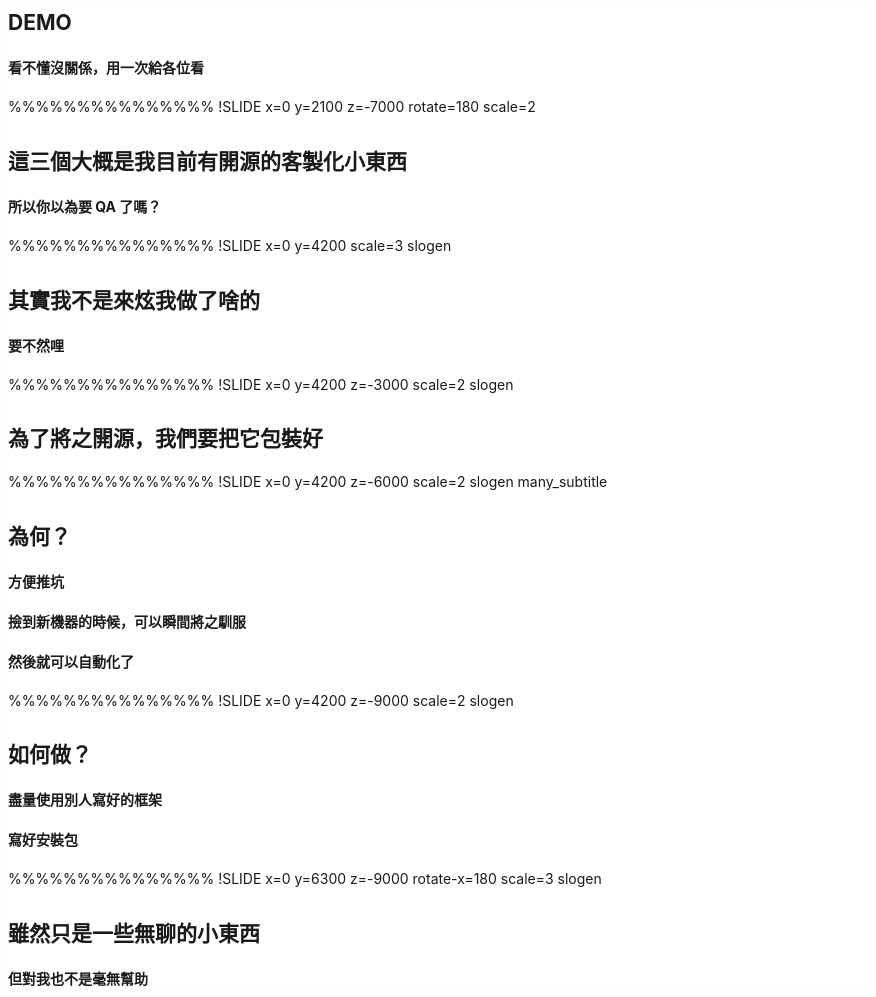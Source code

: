 ## DEMO

#### 看不懂沒關係，用一次給各位看

%%%%%%%%%%%%%%%
!SLIDE x=0 y=2100 z=-7000 rotate=180 scale=2

## 這三個大概是我目前有開源的客製化小東西

#### 所以你以為要 QA 了嗎？

%%%%%%%%%%%%%%%
!SLIDE x=0 y=4200 scale=3 slogen

## 其實我不是來炫我做了啥的

#### 要不然哩

%%%%%%%%%%%%%%%
!SLIDE x=0 y=4200 z=-3000 scale=2 slogen

## 為了將之開源，我們要把它包裝好

%%%%%%%%%%%%%%%
!SLIDE x=0 y=4200 z=-6000 scale=2 slogen many_subtitle

## 為何？

#### 方便推坑

#### 撿到新機器的時候，可以瞬間將之馴服

#### 然後就可以自動化了

%%%%%%%%%%%%%%%
!SLIDE x=0 y=4200 z=-9000 scale=2 slogen

## 如何做？

#### 盡量使用別人寫好的框架

#### 寫好安裝包

%%%%%%%%%%%%%%%
!SLIDE x=0 y=6300 z=-9000 rotate-x=180 scale=3 slogen

## 雖然只是一些無聊的小東西

#### 但對我也不是毫無幫助

